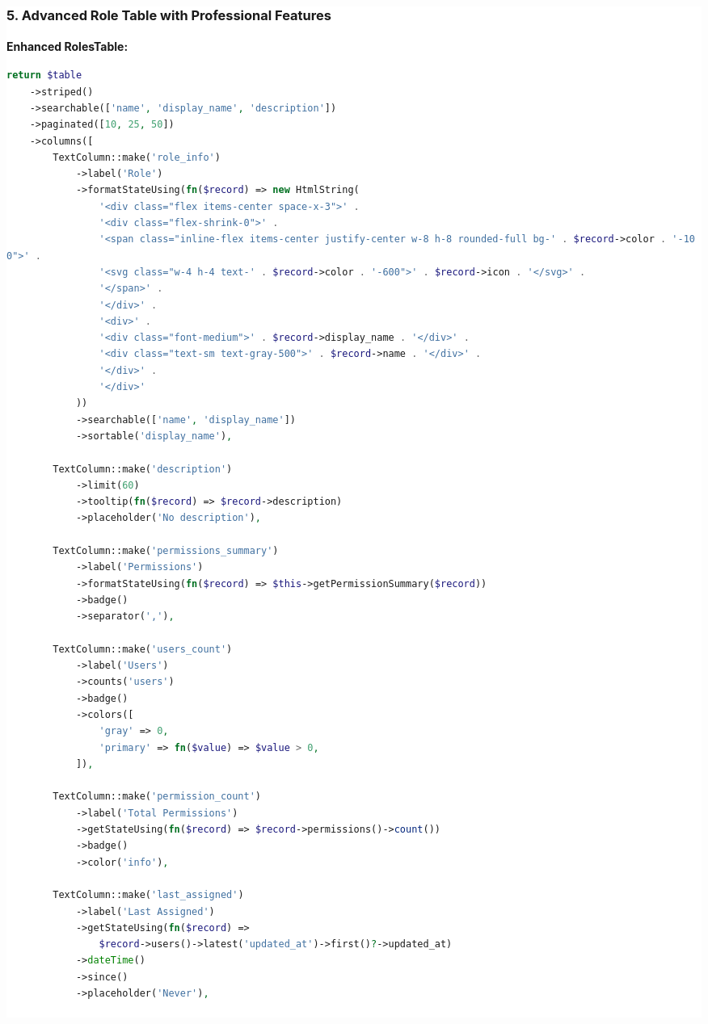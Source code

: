 
### **5. Advanced Role Table with Professional Features**

**Enhanced RolesTable:**
```php
return $table
    ->striped()
    ->searchable(['name', 'display_name', 'description'])
    ->paginated([10, 25, 50])
    ->columns([
        TextColumn::make('role_info')
            ->label('Role')
            ->formatStateUsing(fn($record) => new HtmlString(
                '<div class="flex items-center space-x-3">' .
                '<div class="flex-shrink-0">' .
                '<span class="inline-flex items-center justify-center w-8 h-8 rounded-full bg-' . $record->color . '-100">' .
                '<svg class="w-4 h-4 text-' . $record->color . '-600">' . $record->icon . '</svg>' .
                '</span>' .
                '</div>' .
                '<div>' .
                '<div class="font-medium">' . $record->display_name . '</div>' .
                '<div class="text-sm text-gray-500">' . $record->name . '</div>' .
                '</div>' .
                '</div>'
            ))
            ->searchable(['name', 'display_name'])
            ->sortable('display_name'),
            
        TextColumn::make('description')
            ->limit(60)
            ->tooltip(fn($record) => $record->description)
            ->placeholder('No description'),
            
        TextColumn::make('permissions_summary')
            ->label('Permissions')
            ->formatStateUsing(fn($record) => $this->getPermissionSummary($record))
            ->badge()
            ->separator(','),
            
        TextColumn::make('users_count')
            ->label('Users')
            ->counts('users')
            ->badge()
            ->colors([
                'gray' => 0,
                'primary' => fn($value) => $value > 0,
            ]),
            
        TextColumn::make('permission_count')
            ->label('Total Permissions')
            ->getStateUsing(fn($record) => $record->permissions()->count())
            ->badge()
            ->color('info'),
            
        TextColumn::make('last_assigned')
            ->label('Last Assigned')
            ->getStateUsing(fn($record) => 
                $record->users()->latest('updated_at')->first()?->updated_at)
            ->dateTime()
            ->since()
            ->placeholder('Never'),
            
```